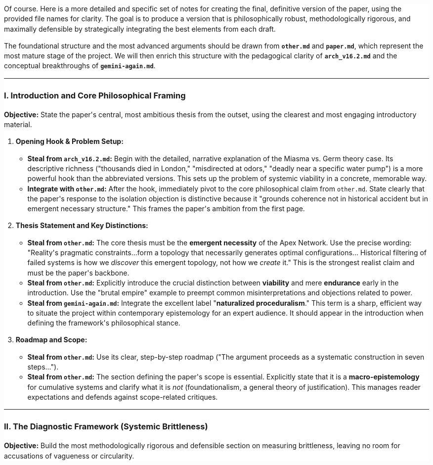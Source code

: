 Of course. Here is a more detailed and specific set of notes for creating the final, definitive version of the paper, using the provided file names for clarity. The goal is to produce a version that is philosophically robust, methodologically rigorous, and maximally defensible by strategically integrating the best elements from each draft.

The foundational structure and the most advanced arguments should be drawn from **`other.md`** and **`paper.md`**, which represent the most mature stage of the project. We will then enrich this structure with the pedagogical clarity of **`arch_v16.2.md`** and the conceptual breakthroughs of **`gemini-again.md`**.

---

### **I. Introduction and Core Philosophical Framing**

**Objective:** State the paper's central, most ambitious thesis from the outset, using the clearest and most engaging introductory material.

1.  **Opening Hook & Problem Setup:**
    *   **Steal from `arch_v16.2.md`:** Begin with the detailed, narrative explanation of the Miasma vs. Germ theory case. Its descriptive richness ("thousands died in London," "misdirected at odors," "deadly near a specific water pump") is a more powerful hook than the abbreviated versions. This sets up the problem of systemic viability in a concrete, memorable way.
    *   **Integrate with `other.md`:** After the hook, immediately pivot to the core philosophical claim from `other.md`. State clearly that the paper's response to the isolation objection is distinctive because it "grounds coherence not in historical accident but in emergent necessary structure." This frames the paper's ambition from the first page.

2.  **Thesis Statement and Key Distinctions:**
    *   **Steal from `other.md`:** The core thesis must be the **emergent necessity** of the Apex Network. Use the precise wording: "Reality's pragmatic constraints...form a topology that necessarily generates optimal configurations... Historical filtering of failed systems is how we *discover* this emergent topology, not how we *create* it." This is the strongest realist claim and must be the paper's backbone.
    *   **Steal from `other.md`:** Explicitly introduce the crucial distinction between **viability** and mere **endurance** early in the introduction. Use the "brutal empire" example to preempt common misinterpretations and objections related to power.
    *   **Steal from `gemini-again.md`:** Integrate the excellent label "**naturalized proceduralism**." This term is a sharp, efficient way to situate the project within contemporary epistemology for an expert audience. It should appear in the introduction when defining the framework's philosophical stance.

3.  **Roadmap and Scope:**
    *   **Steal from `other.md`:** Use its clear, step-by-step roadmap ("The argument proceeds as a systematic construction in seven steps...").
    *   **Steal from `other.md`:** The section defining the paper's scope is essential. Explicitly state that it is a **macro-epistemology** for cumulative systems and clarify what it is *not* (foundationalism, a general theory of justification). This manages reader expectations and defends against scope-related critiques.

---

### **II. The Diagnostic Framework (Systemic Brittleness)**

**Objective:** Build the most methodologically rigorous and defensible section on measuring brittleness, leaving no room for accusations of vagueness or circularity.

